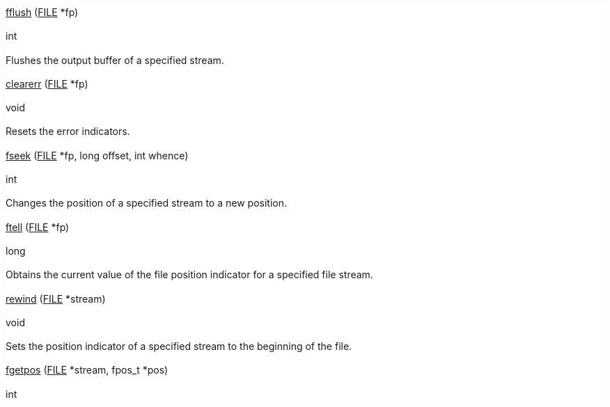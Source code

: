 <tr id="row1155714177084824"><td class="cellrowborder" valign="top" width="50%" headers="mcps1.1.3.1.1 "><p id="p754259785084824"><a name="p754259785084824"></a><a name="p754259785084824"></a><a href="IO.md#gae4459e830d3e2abcf428337a661d9456">fflush</a> (<a href="IO.md#ga912af5ab9f8a52ddd387b7defc0b49f1">FILE</a> *fp)</p>
</td>
<td class="cellrowborder" valign="top" width="50%" headers="mcps1.1.3.1.2 "><p id="p780345308084824"><a name="p780345308084824"></a><a name="p780345308084824"></a>int&nbsp;</p>
<p id="p2130936566084824"><a name="p2130936566084824"></a><a name="p2130936566084824"></a>Flushes the output buffer of a specified stream. </p>
</td>
</tr>
<tr id="row624243618084824"><td class="cellrowborder" valign="top" width="50%" headers="mcps1.1.3.1.1 "><p id="p1740168660084824"><a name="p1740168660084824"></a><a name="p1740168660084824"></a><a href="IO.md#ga81202d6a15259fbceb71a961a878b01a">clearerr</a> (<a href="IO.md#ga912af5ab9f8a52ddd387b7defc0b49f1">FILE</a> *fp)</p>
</td>
<td class="cellrowborder" valign="top" width="50%" headers="mcps1.1.3.1.2 "><p id="p1737616752084824"><a name="p1737616752084824"></a><a name="p1737616752084824"></a>void&nbsp;</p>
<p id="p1922387857084824"><a name="p1922387857084824"></a><a name="p1922387857084824"></a>Resets the error indicators. </p>
</td>
</tr>
<tr id="row933614387084824"><td class="cellrowborder" valign="top" width="50%" headers="mcps1.1.3.1.1 "><p id="p985816903084824"><a name="p985816903084824"></a><a name="p985816903084824"></a><a href="IO.md#gaece5d6e00c239ffd0847d8d2ef65bd57">fseek</a> (<a href="IO.md#ga912af5ab9f8a52ddd387b7defc0b49f1">FILE</a> *fp, long offset, int whence)</p>
</td>
<td class="cellrowborder" valign="top" width="50%" headers="mcps1.1.3.1.2 "><p id="p255071366084824"><a name="p255071366084824"></a><a name="p255071366084824"></a>int&nbsp;</p>
<p id="p348719568084824"><a name="p348719568084824"></a><a name="p348719568084824"></a>Changes the position of a specified stream to a new position. </p>
</td>
</tr>
<tr id="row1470190332084824"><td class="cellrowborder" valign="top" width="50%" headers="mcps1.1.3.1.1 "><p id="p2082255753084824"><a name="p2082255753084824"></a><a name="p2082255753084824"></a><a href="IO.md#gaae4231ac8066eb54ea1d9d12d551605c">ftell</a> (<a href="IO.md#ga912af5ab9f8a52ddd387b7defc0b49f1">FILE</a> *fp)</p>
</td>
<td class="cellrowborder" valign="top" width="50%" headers="mcps1.1.3.1.2 "><p id="p2033829946084824"><a name="p2033829946084824"></a><a name="p2033829946084824"></a>long&nbsp;</p>
<p id="p1721419823084824"><a name="p1721419823084824"></a><a name="p1721419823084824"></a>Obtains the current value of the file position indicator for a specified file stream. </p>
</td>
</tr>
<tr id="row128771199084824"><td class="cellrowborder" valign="top" width="50%" headers="mcps1.1.3.1.1 "><p id="p1829528291084824"><a name="p1829528291084824"></a><a name="p1829528291084824"></a><a href="IO.md#gaa0cd401f198d33d9d01a9e8aa4026819">rewind</a> (<a href="IO.md#ga912af5ab9f8a52ddd387b7defc0b49f1">FILE</a> *stream)</p>
</td>
<td class="cellrowborder" valign="top" width="50%" headers="mcps1.1.3.1.2 "><p id="p1936603246084824"><a name="p1936603246084824"></a><a name="p1936603246084824"></a>void&nbsp;</p>
<p id="p744054960084824"><a name="p744054960084824"></a><a name="p744054960084824"></a>Sets the position indicator of a specified stream to the beginning of the file. </p>
</td>
</tr>
<tr id="row425087878084824"><td class="cellrowborder" valign="top" width="50%" headers="mcps1.1.3.1.1 "><p id="p1635926327084824"><a name="p1635926327084824"></a><a name="p1635926327084824"></a><a href="IO.md#gaf2e2b1a01359f5f7068b61d1dffcdcdd">fgetpos</a> (<a href="IO.md#ga912af5ab9f8a52ddd387b7defc0b49f1">FILE</a> *stream, fpos_t *pos)</p>
</td>
<td class="cellrowborder" valign="top" width="50%" headers="mcps1.1.3.1.2 "><p id="p808710137084824"><a name="p808710137084824"></a><a name="p808710137084824"></a>int&nbsp;</p>